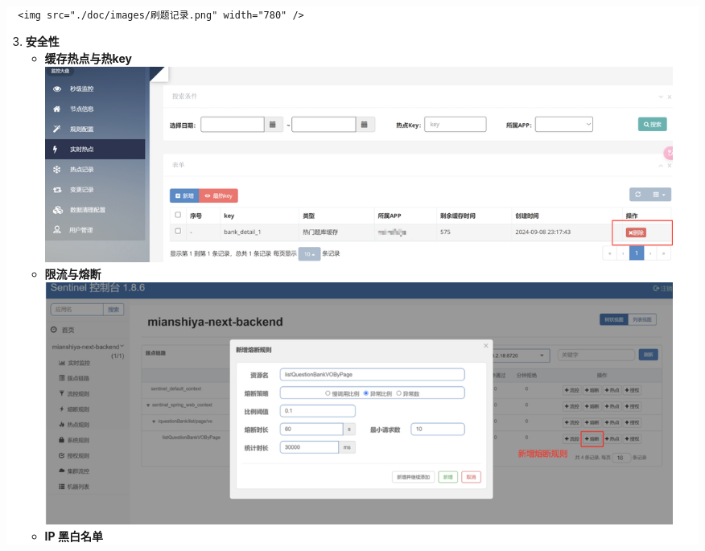       <img src="./doc/images/刷题记录.png" width="780" />
3. **安全性**
    - **缓存热点与热key**
      <img src="./doc/images/热点热key.png" width="780" />
    - **限流与熔断**
      <img src="./doc/images/熔断规则.png" width="780" />
    - **IP 黑白名单**